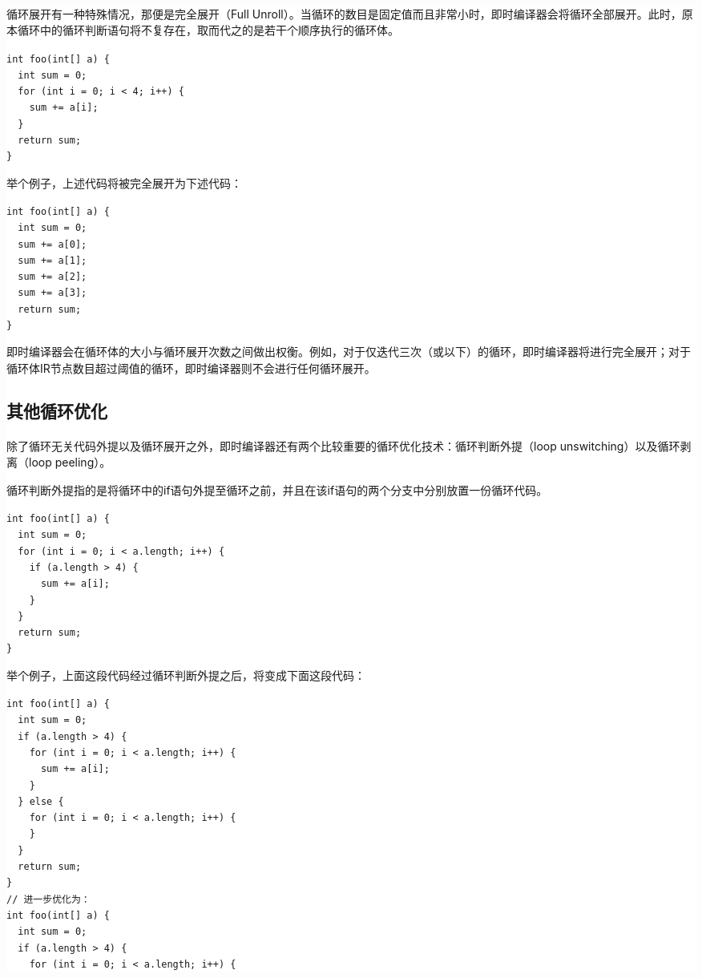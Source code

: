 
循环展开有一种特殊情况，那便是完全展开（Full
Unroll）。当循环的数目是固定值而且非常小时，即时编译器会将循环全部展开。此时，原本循环中的循环判断语句将不复存在，取而代之的是若干个顺序执行的循环体。

    
    
    int foo(int[] a) {
      int sum = 0;
      for (int i = 0; i < 4; i++) {
        sum += a[i];
      }
      return sum;
    }
    

举个例子，上述代码将被完全展开为下述代码：

    
    
    int foo(int[] a) {
      int sum = 0;
      sum += a[0];
      sum += a[1];
      sum += a[2];
      sum += a[3];
      return sum;
    }
    

即时编译器会在循环体的大小与循环展开次数之间做出权衡。例如，对于仅迭代三次（或以下）的循环，即时编译器将进行完全展开；对于循环体IR节点数目超过阈值的循环，即时编译器则不会进行任何循环展开。

## 其他循环优化

除了循环无关代码外提以及循环展开之外，即时编译器还有两个比较重要的循环优化技术：循环判断外提（loop unswitching）以及循环剥离（loop
peeling）。

循环判断外提指的是将循环中的if语句外提至循环之前，并且在该if语句的两个分支中分别放置一份循环代码。

    
    
    int foo(int[] a) {
      int sum = 0;
      for (int i = 0; i < a.length; i++) {
        if (a.length > 4) {
          sum += a[i];
        }
      }
      return sum;
    }
    

举个例子，上面这段代码经过循环判断外提之后，将变成下面这段代码：

    
    
    int foo(int[] a) {
      int sum = 0;
      if (a.length > 4) {
        for (int i = 0; i < a.length; i++) {
          sum += a[i];
        }
      } else {
        for (int i = 0; i < a.length; i++) {
        }
      }
      return sum;
    }
    // 进一步优化为：
    int foo(int[] a) {
      int sum = 0;
      if (a.length > 4) {
        for (int i = 0; i < a.length; i++) {